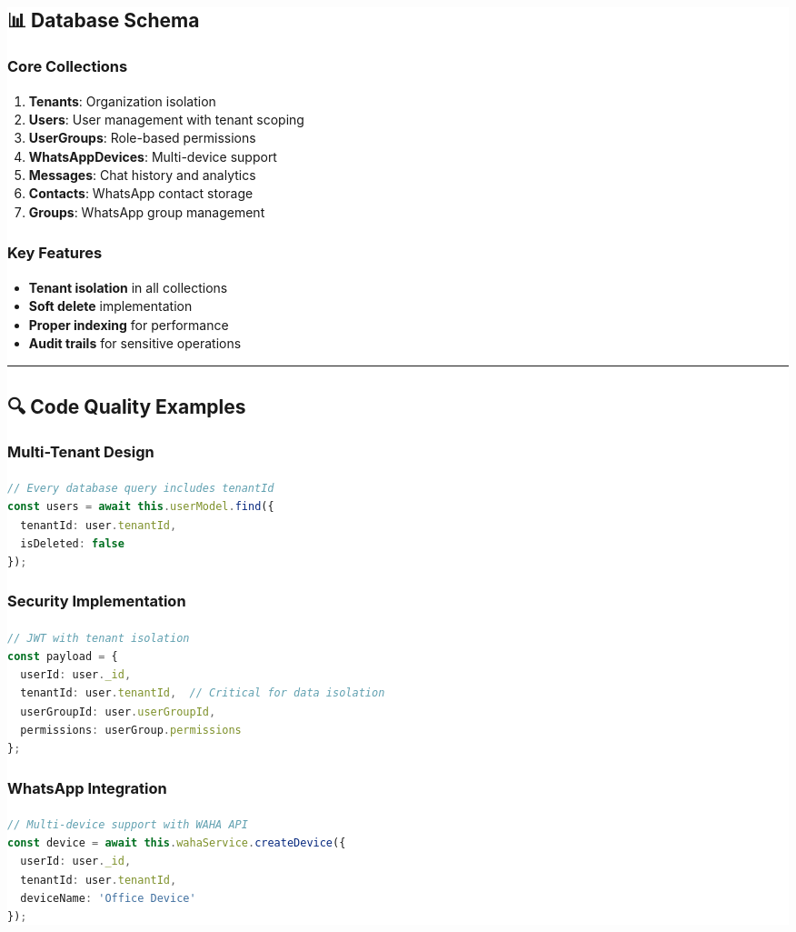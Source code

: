 
## 📊 Database Schema

### Core Collections
1. **Tenants**: Organization isolation
2. **Users**: User management with tenant scoping
3. **UserGroups**: Role-based permissions
4. **WhatsAppDevices**: Multi-device support
5. **Messages**: Chat history and analytics
6. **Contacts**: WhatsApp contact storage
7. **Groups**: WhatsApp group management

### Key Features
- **Tenant isolation** in all collections
- **Soft delete** implementation
- **Proper indexing** for performance
- **Audit trails** for sensitive operations

---

## 🔍 Code Quality Examples

### **Multi-Tenant Design**
```typescript
// Every database query includes tenantId
const users = await this.userModel.find({ 
  tenantId: user.tenantId,
  isDeleted: false 
});
```

### **Security Implementation**
```typescript
// JWT with tenant isolation
const payload = {
  userId: user._id,
  tenantId: user.tenantId,  // Critical for data isolation
  userGroupId: user.userGroupId,
  permissions: userGroup.permissions
};
```

### **WhatsApp Integration**
```typescript
// Multi-device support with WAHA API
const device = await this.wahaService.createDevice({
  userId: user._id,
  tenantId: user.tenantId,
  deviceName: 'Office Device'
});
```
